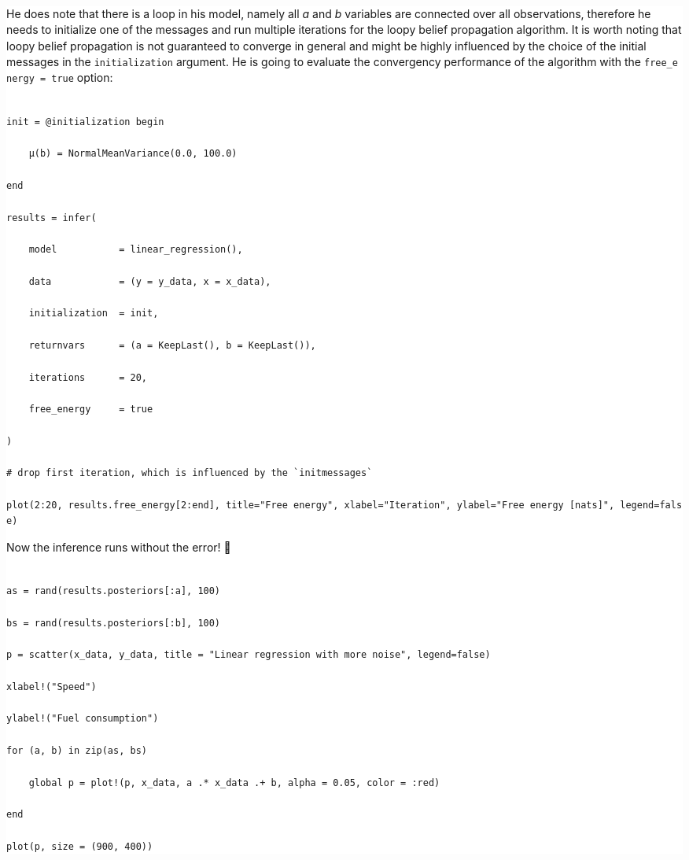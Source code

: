 He does note that there is a loop in his model, namely all $a$ and $b$ variables are connected over all observations, therefore he needs to initialize one of the messages and run multiple iterations for the loopy belief propagation algorithm. It is worth noting that loopy belief propagation is not guaranteed to converge in general and might be highly influenced by the choice of the initial messages in the `initialization` argument. He is going to evaluate the convergency performance of the algorithm with the `free_energy = true` option:

```@example init-tutorial

init = @initialization begin

    μ(b) = NormalMeanVariance(0.0, 100.0)

end

results = infer(

    model           = linear_regression(), 

    data            = (y = y_data, x = x_data), 

    initialization  = init, 

    returnvars      = (a = KeepLast(), b = KeepLast()),

    iterations      = 20,

    free_energy     = true

)

# drop first iteration, which is influenced by the `initmessages`

plot(2:20, results.free_energy[2:end], title="Free energy", xlabel="Iteration", ylabel="Free energy [nats]", legend=false)

```

Now the inference runs without the error! 🎉

```@example init-tutorial

as = rand(results.posteriors[:a], 100)

bs = rand(results.posteriors[:b], 100)

p = scatter(x_data, y_data, title = "Linear regression with more noise", legend=false)

xlabel!("Speed")

ylabel!("Fuel consumption")

for (a, b) in zip(as, bs)

    global p = plot!(p, x_data, a .* x_data .+ b, alpha = 0.05, color = :red)

end

plot(p, size = (900, 400))

```
